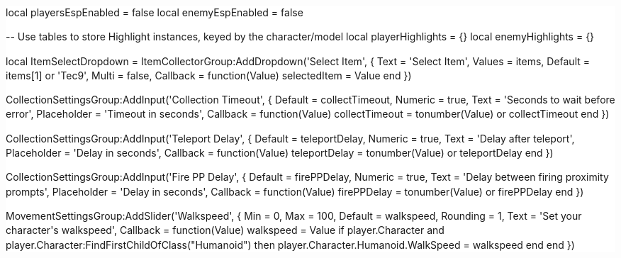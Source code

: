 local playersEspEnabled = false
local enemyEspEnabled = false

-- Use tables to store Highlight instances, keyed by the character/model
local playerHighlights = {}
local enemyHighlights = {}

local ItemSelectDropdown = ItemCollectorGroup:AddDropdown('Select Item', {
    Text = 'Select Item',
    Values = items,
    Default = items[1] or 'Tec9',
    Multi = false,
    Callback = function(Value)
        selectedItem = Value
    end
})

CollectionSettingsGroup:AddInput('Collection Timeout', {
    Default = collectTimeout,
    Numeric = true,
    Text = 'Seconds to wait before error',
    Placeholder = 'Timeout in seconds',
    Callback = function(Value)
        collectTimeout = tonumber(Value) or collectTimeout
    end
})

CollectionSettingsGroup:AddInput('Teleport Delay', {
    Default = teleportDelay,
    Numeric = true,
    Text = 'Delay after teleport',
    Placeholder = 'Delay in seconds',
    Callback = function(Value)
        teleportDelay = tonumber(Value) or teleportDelay
    end
})

CollectionSettingsGroup:AddInput('Fire PP Delay', {
    Default = firePPDelay,
    Numeric = true,
    Text = 'Delay between firing proximity prompts',
    Placeholder = 'Delay in seconds',
    Callback = function(Value)
        firePPDelay = tonumber(Value) or firePPDelay
    end
})

MovementSettingsGroup:AddSlider('Walkspeed', {
    Min = 0, Max = 100, Default = walkspeed, Rounding = 1,
    Text = 'Set your character\'s walkspeed',
    Callback = function(Value)
        walkspeed = Value
        if player.Character and player.Character:FindFirstChildOfClass("Humanoid") then
            player.Character.Humanoid.WalkSpeed = walkspeed
        end
    end
})
